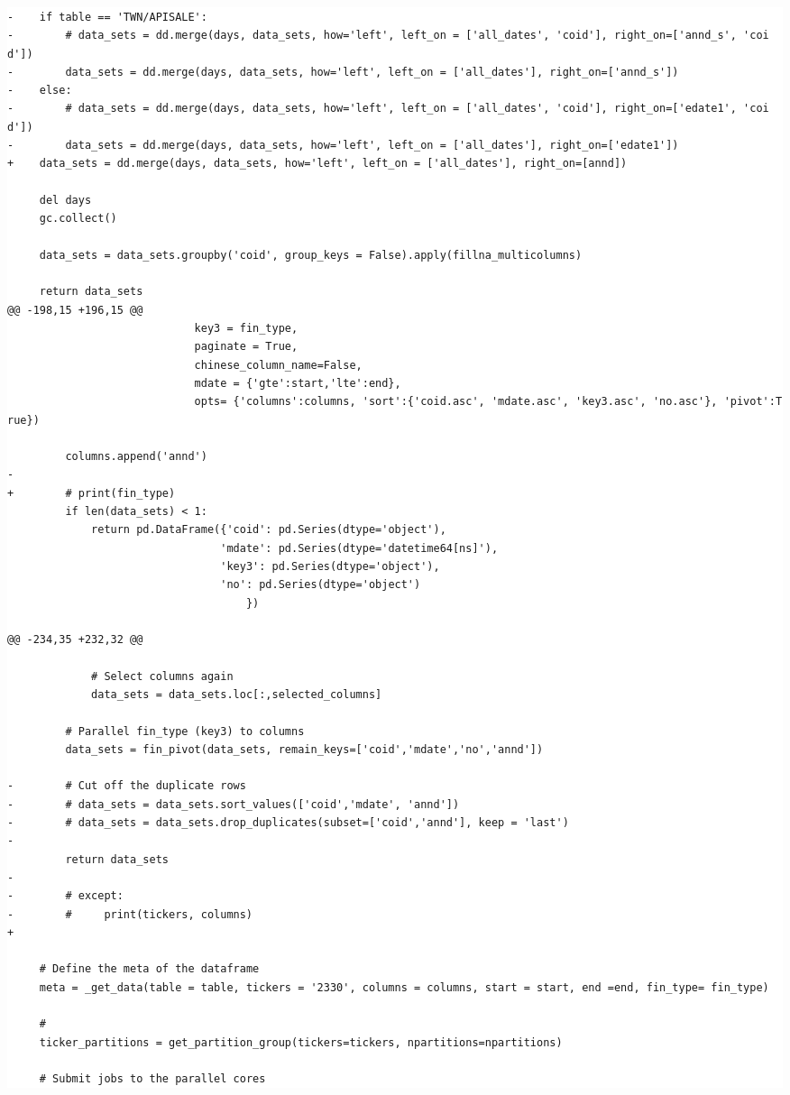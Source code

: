 ```
-    if table == 'TWN/APISALE':
-        # data_sets = dd.merge(days, data_sets, how='left', left_on = ['all_dates', 'coid'], right_on=['annd_s', 'coid'])
-        data_sets = dd.merge(days, data_sets, how='left', left_on = ['all_dates'], right_on=['annd_s'])
-    else:
-        # data_sets = dd.merge(days, data_sets, how='left', left_on = ['all_dates', 'coid'], right_on=['edate1', 'coid'])
-        data_sets = dd.merge(days, data_sets, how='left', left_on = ['all_dates'], right_on=['edate1'])
+    data_sets = dd.merge(days, data_sets, how='left', left_on = ['all_dates'], right_on=[annd])
 
     del days
     gc.collect()
 
     data_sets = data_sets.groupby('coid', group_keys = False).apply(fillna_multicolumns)
 
     return data_sets
@@ -198,15 +196,15 @@
                             key3 = fin_type, 
                             paginate = True,
                             chinese_column_name=False,
                             mdate = {'gte':start,'lte':end},
                             opts= {'columns':columns, 'sort':{'coid.asc', 'mdate.asc', 'key3.asc', 'no.asc'}, 'pivot':True})
         
         columns.append('annd')
-
+        # print(fin_type)
         if len(data_sets) < 1:
             return pd.DataFrame({'coid': pd.Series(dtype='object'),
                                 'mdate': pd.Series(dtype='datetime64[ns]'),
                                 'key3': pd.Series(dtype='object'),
                                 'no': pd.Series(dtype='object')
                                     })
         
@@ -234,35 +232,32 @@
             
             # Select columns again
             data_sets = data_sets.loc[:,selected_columns]
 
         # Parallel fin_type (key3) to columns 
         data_sets = fin_pivot(data_sets, remain_keys=['coid','mdate','no','annd'])
         
-        # Cut off the duplicate rows
-        # data_sets = data_sets.sort_values(['coid','mdate', 'annd'])
-        # data_sets = data_sets.drop_duplicates(subset=['coid','annd'], keep = 'last')
-        
         return data_sets
-        
-        # except: 
-        #     print(tickers, columns)
+
     
     # Define the meta of the dataframe
     meta = _get_data(table = table, tickers = '2330', columns = columns, start = start, end =end, fin_type= fin_type)
 
     # 
     ticker_partitions = get_partition_group(tickers=tickers, npartitions=npartitions)
     
     # Submit jobs to the parallel cores
```